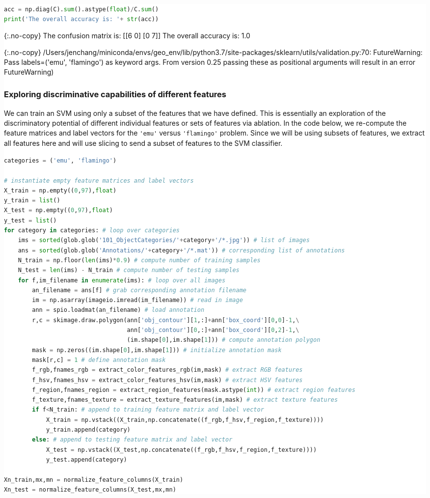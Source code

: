 ```python
acc = np.diag(C).sum().astype(float)/C.sum()
print('The overall accuracy is: '+ str(acc))
```

{:.no-copy}
    The confusion matrix is:
    [[6 0]
     [0 7]]
    The overall accuracy is: 1.0


{:.no-copy}
    /Users/jenchang/miniconda/envs/geo_env/lib/python3.7/site-packages/sklearn/utils/validation.py:70: FutureWarning: Pass labels=('emu', 'flamingo') as keyword args. From version 0.25 passing these as positional arguments will result in an error
      FutureWarning)


### Exploring discriminative capabilities of different features
We can train an SVM using only a subset of the features that we have defined.  This is essentially an exploration of the discriminatory potential of different individual features or sets of features via ablation.  In the code below, we re-compute the feature matrices and label vectors for the `'emu'` versus `'flamingo'` problem.  Since we will be using subsets of features, we extract all features here and will use slicing to send a subset of features to the SVM classifier.


```python
categories = ('emu', 'flamingo')

# instantiate empty feature matrices and label vectors
X_train = np.empty((0,97),float)
y_train = list()
X_test = np.empty((0,97),float)
y_test = list()
for category in categories: # loop over categories
    ims = sorted(glob.glob('101_ObjectCategories/'+category+'/*.jpg')) # list of images
    ans = sorted(glob.glob('Annotations/'+category+'/*.mat')) # corresponding list of annotations
    N_train = np.floor(len(ims)*0.9) # compute number of training samples
    N_test = len(ims) - N_train # compute number of testing samples
    for f,im_filename in enumerate(ims): # loop over all images
        an_filename = ans[f] # grab corresponding annotation filename
        im = np.asarray(imageio.imread(im_filename)) # read in image
        ann = spio.loadmat(an_filename) # load annotation
        r,c = skimage.draw.polygon(ann['obj_contour'][1,:]+ann['box_coord'][0,0]-1,\
                                   ann['obj_contour'][0,:]+ann['box_coord'][0,2]-1,\
                                   (im.shape[0],im.shape[1])) # compute annotation polygon
        mask = np.zeros((im.shape[0],im.shape[1])) # initialize annotation mask
        mask[r,c] = 1 # define annotation mask
        f_rgb,fnames_rgb = extract_color_features_rgb(im,mask) # extract RGB features
        f_hsv,fnames_hsv = extract_color_features_hsv(im,mask) # extract HSV features
        f_region,fnames_region = extract_region_features(mask.astype(int)) # extract region features
        f_texture,fnames_texture = extract_texture_features(im,mask) # extract texture features
        if f<N_train: # append to training feature matrix and label vector
            X_train = np.vstack((X_train,np.concatenate((f_rgb,f_hsv,f_region,f_texture))))
            y_train.append(category)
        else: # append to testing feature matrix and label vector
            X_test = np.vstack((X_test,np.concatenate((f_rgb,f_hsv,f_region,f_texture))))
            y_test.append(category)

Xn_train,mx,mn = normalize_feature_columns(X_train)
Xn_test = normalize_feature_columns(X_test,mx,mn)
```
